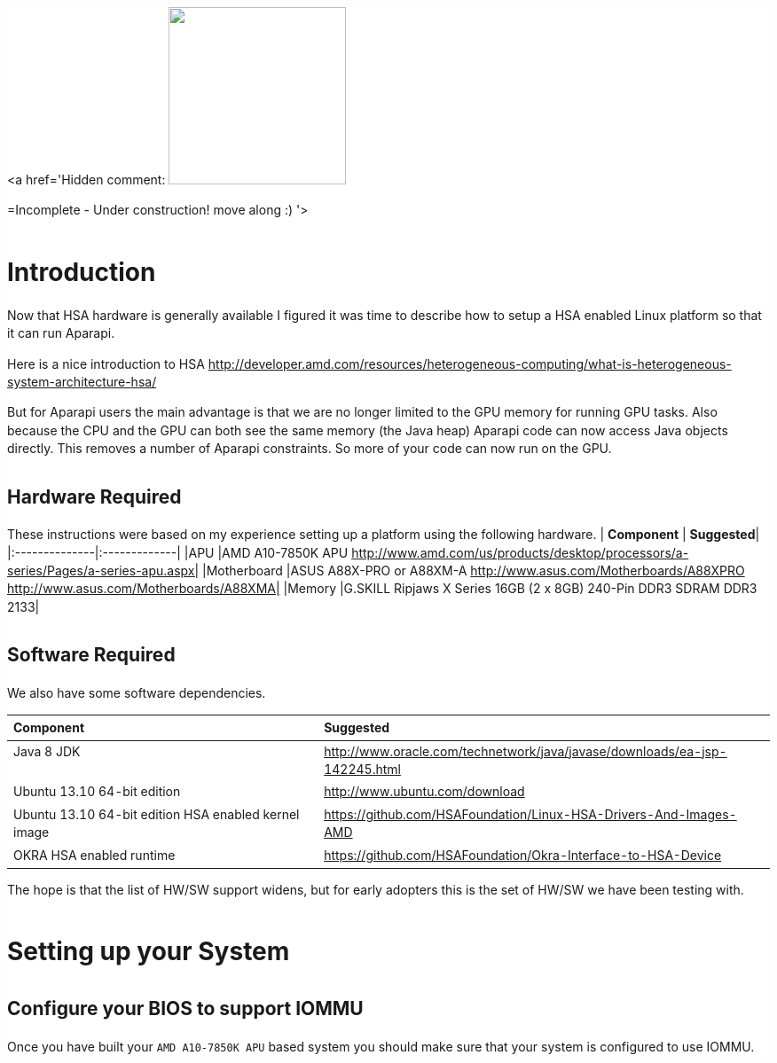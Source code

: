 <a href='Hidden comment: 
<img src="http://poojachopragoel.com/wp-content/uploads/2013/02/coming-soon.jpg" width="200" height="200"/>

=Incomplete - Under construction! move along :)
'></a>
# Introduction #

Now that HSA hardware is generally available I figured it was time to describe how to setup a HSA enabled Linux platform so that it can run Aparapi.

Here is a nice introduction to HSA http://developer.amd.com/resources/heterogeneous-computing/what-is-heterogeneous-system-architecture-hsa/

But for Aparapi users the main advantage is that we are no longer limited to the GPU memory for running GPU tasks.  Also because the CPU and the GPU can both see the same memory (the Java heap) Aparapi code can now access Java objects directly.  This removes a number of Aparapi constraints.  So more of your code can now run on the GPU.

## Hardware Required ##

These instructions were based on my experience setting up a platform using the following hardware.
| **Component** | **Suggested**|
|:--------------|:-------------|
|APU            |AMD A10-7850K APU http://www.amd.com/us/products/desktop/processors/a-series/Pages/a-series-apu.aspx|
|Motherboard    |ASUS A88X-PRO or A88XM-A http://www.asus.com/Motherboards/A88XPRO  http://www.asus.com/Motherboards/A88XMA|
|Memory         |G.SKILL Ripjaws X Series 16GB (2 x 8GB) 240-Pin DDR3 SDRAM DDR3 2133|

## Software Required ##
We also have some software dependencies.

| **Component** | **Suggested**|
|:--------------|:-------------|
|Java 8 JDK     | http://www.oracle.com/technetwork/java/javase/downloads/ea-jsp-142245.html|
|Ubuntu 13.10 64-bit edition| http://www.ubuntu.com/download |
|Ubuntu 13.10 64-bit edition HSA enabled kernel image|https://github.com/HSAFoundation/Linux-HSA-Drivers-And-Images-AMD  |
|OKRA HSA enabled runtime|  https://github.com/HSAFoundation/Okra-Interface-to-HSA-Device  |

The hope is that the list of HW/SW support widens, but for early adopters this is the set of HW/SW we have been testing with.

# Setting up your System #

## Configure your BIOS to support IOMMU ##

Once you have built your `AMD A10-7850K APU` based system you should make sure that your system is configured to use IOMMU.
